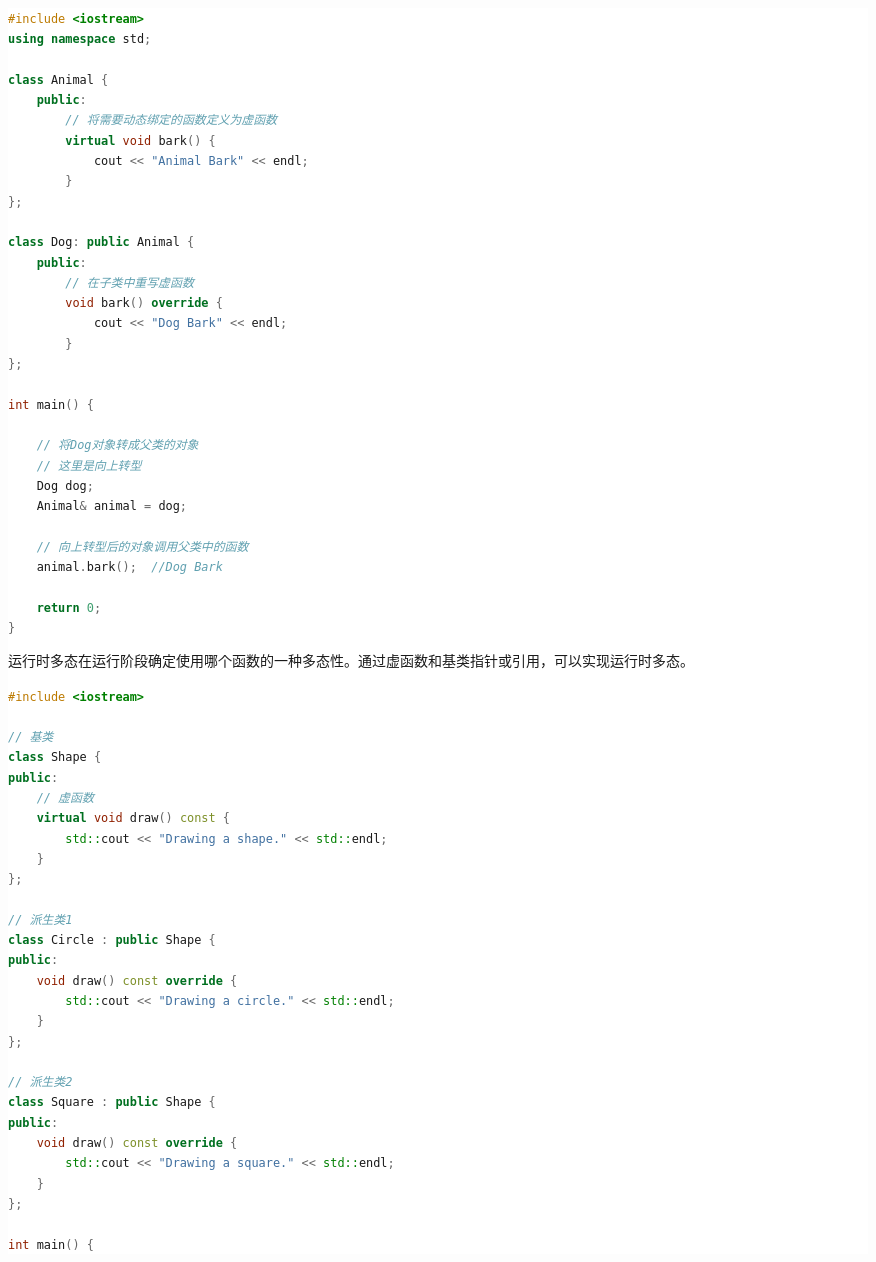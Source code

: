 ```c++
#include <iostream>
using namespace std;

class Animal {
	public:
		// 将需要动态绑定的函数定义为虚函数
		virtual void bark() {
			cout << "Animal Bark" << endl;
		}
};

class Dog: public Animal {
	public:
		// 在子类中重写虚函数
		void bark() override {
			cout << "Dog Bark" << endl;
		}
};

int main() {

	// 将Dog对象转成父类的对象
	// 这里是向上转型
	Dog dog;
	Animal& animal = dog;

	// 向上转型后的对象调用父类中的函数
	animal.bark();  //Dog Bark

	return 0;
}
```

运行时多态在运行阶段确定使用哪个函数的一种多态性。通过虚函数和基类指针或引用，可以实现运行时多态。

```cpp
#include <iostream>

// 基类
class Shape {
public:
    // 虚函数
    virtual void draw() const {
        std::cout << "Drawing a shape." << std::endl;
    }
};

// 派生类1
class Circle : public Shape {
public:
    void draw() const override {
        std::cout << "Drawing a circle." << std::endl;
    }
};

// 派生类2
class Square : public Shape {
public:
    void draw() const override {
        std::cout << "Drawing a square." << std::endl;
    }
};

int main() {
```